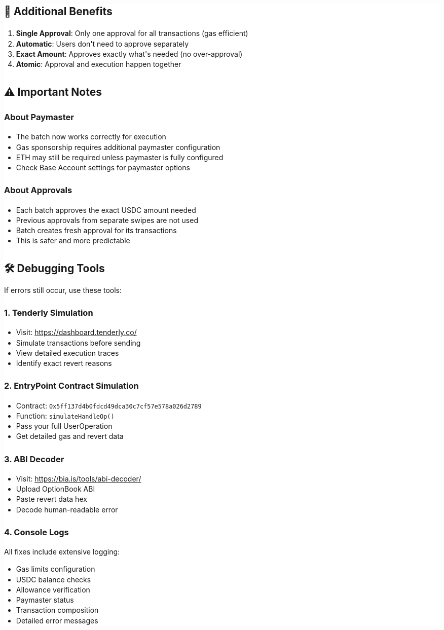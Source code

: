 ## 🚀 Additional Benefits

1. **Single Approval**: Only one approval for all transactions (gas efficient)
2. **Automatic**: Users don't need to approve separately
3. **Exact Amount**: Approves exactly what's needed (no over-approval)
4. **Atomic**: Approval and execution happen together

## ⚠️ Important Notes

### About Paymaster
- The batch now works correctly for execution
- Gas sponsorship requires additional paymaster configuration
- ETH may still be required unless paymaster is fully configured
- Check Base Account settings for paymaster options

### About Approvals
- Each batch approves the exact USDC amount needed
- Previous approvals from separate swipes are not used
- Batch creates fresh approval for its transactions
- This is safer and more predictable

## 🛠️ Debugging Tools

If errors still occur, use these tools:

### 1. Tenderly Simulation
- Visit: https://dashboard.tenderly.co/
- Simulate transactions before sending
- View detailed execution traces
- Identify exact revert reasons

### 2. EntryPoint Contract Simulation
- Contract: `0x5ff137d4b0fdcd49dca30c7cf57e578a026d2789`
- Function: `simulateHandleOp()`
- Pass your full UserOperation
- Get detailed gas and revert data

### 3. ABI Decoder
- Visit: https://bia.is/tools/abi-decoder/
- Upload OptionBook ABI
- Paste revert data hex
- Decode human-readable error

### 4. Console Logs
All fixes include extensive logging:
- Gas limits configuration
- USDC balance checks
- Allowance verification
- Paymaster status
- Transaction composition
- Detailed error messages
